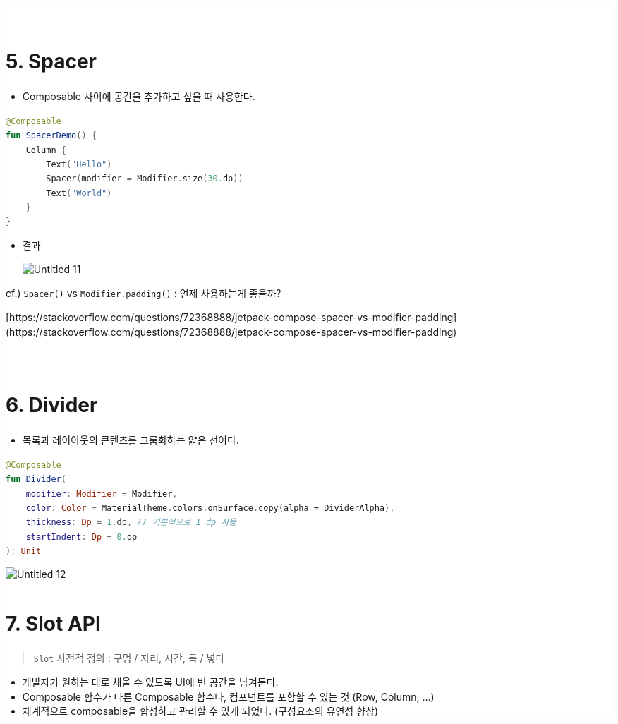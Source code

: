 <br/>

# 5. Spacer

- Composable 사이에 공간을 추가하고 싶을 때 사용한다.

```kotlin
@Composable
fun SpacerDemo() {
    Column {
        Text("Hello")
        Spacer(modifier = Modifier.size(30.dp))
        Text("World")
    }
}
```

- 결과
    
    ![Untitled 11](https://github.com/YAPP-Github/23rd-Study-jetpack-compose/assets/70886911/590eb115-4184-4b39-a6cc-9204535602cf)

    

cf.) `Spacer()` vs `Modifier.padding()` : 언제 사용하는게 좋을까?

[https://stackoverflow.com/questions/72368888/jetpack-compose-spacer-vs-modifier-padding](https://stackoverflow.com/questions/72368888/jetpack-compose-spacer-vs-modifier-padding)

<br/>

# 6. Divider

- 목록과 레이아웃의 콘텐츠를 그룹화하는 얇은 선이다.

```kotlin
@Composable
fun Divider(
    modifier: Modifier = Modifier,
    color: Color = MaterialTheme.colors.onSurface.copy(alpha = DividerAlpha),
    thickness: Dp = 1.dp, // 기본적으로 1 dp 사용
    startIndent: Dp = 0.dp
): Unit
```

![Untitled 12](https://github.com/YAPP-Github/23rd-Study-jetpack-compose/assets/70886911/e6c726c2-038f-43e7-baa8-84f364412d87)


# 7. Slot API

> `Slot` 사전적 정의 : 구멍 / 자리, 시간, 틈 / 넣다

- 개발자가 원하는 대로 채울 수 있도록 UI에 빈 공간을 남겨둔다.
- Composable 함수가 다른 Composable 함수나, 컴포넌트를 포함할 수 있는 것 (Row, Column, …)
- 체계적으로 composable을 합성하고 관리할 수 있게 되었다. (구성요소의 유연성 향상)
